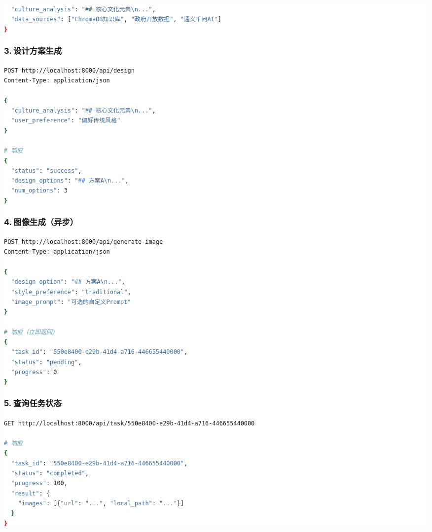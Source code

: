 ```bash
  "culture_analysis": "## 核心文化元素\n...",
  "data_sources": ["ChromaDB知识库", "政府开放数据", "通义千问AI"]
}
```

### 3. 设计方案生成
```bash
POST http://localhost:8000/api/design
Content-Type: application/json

{
  "culture_analysis": "## 核心文化元素\n...",
  "user_preference": "偏好传统风格"
}

# 响应
{
  "status": "success",
  "design_options": "## 方案A\n...",
  "num_options": 3
}
```

### 4. 图像生成（异步）
```bash
POST http://localhost:8000/api/generate-image
Content-Type: application/json

{
  "design_option": "## 方案A\n...",
  "style_preference": "traditional",
  "image_prompt": "可选的自定义Prompt"
}

# 响应（立即返回）
{
  "task_id": "550e8400-e29b-41d4-a716-446655440000",
  "status": "pending",
  "progress": 0
}
```

### 5. 查询任务状态
```bash
GET http://localhost:8000/api/task/550e8400-e29b-41d4-a716-446655440000

# 响应
{
  "task_id": "550e8400-e29b-41d4-a716-446655440000",
  "status": "completed",
  "progress": 100,
  "result": {
    "images": [{"url": "...", "local_path": "..."}]
  }
}
```
